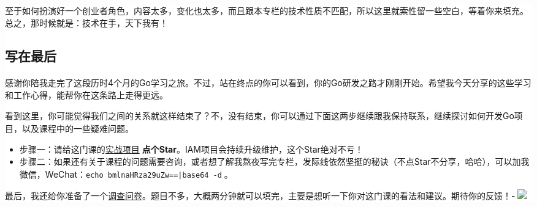 至于如何扮演好一个创业者角色，内容太多，变化也太多，而且跟本专栏的技术性质不匹配，所以这里就索性留一些空白，等着你来填充。总之，那时候就是：技术在手，天下我有！

## 写在最后

感谢你陪我走完了这段历时4个月的Go学习之旅。不过，站在终点的你可以看到，你的Go研发之路才刚刚开始。希望我今天分享的这些学习和工作心得，能帮你在这条路上走得更远。

看到这里，你可能觉得我们之间的关系就这样结束了？不，没有结束，你可以通过下面这两步继续跟我保持联系，继续探讨如何开发Go项目，以及课程中的一些疑难问题。

* 步骤一：请给这门课的[实战项目](https://github.com/marmotedu/iam) **点个Star**。IAM项目会持续升级维护，这个Star绝对不亏！
* 步骤二：如果还有关于课程的问题需要咨询，或者想了解我熬夜写完专栏，发际线依然坚挺的秘诀（不点Star不分享，哈哈），可以加我微信，WeChat：`echo bmlnaHRza29uZw==|base64 -d` 。

最后，我还给你准备了一个[调查问卷](https://jinshuju.net/f/o1nVPp)。题目不多，大概两分钟就可以填完，主要是想听一下你对这门课的看法和建议。期待你的反馈！-
[![](assets/5a589b6d0c7147ce928891001a1715c6.jpg)](https://jinshuju.net/f/o1nVPp)